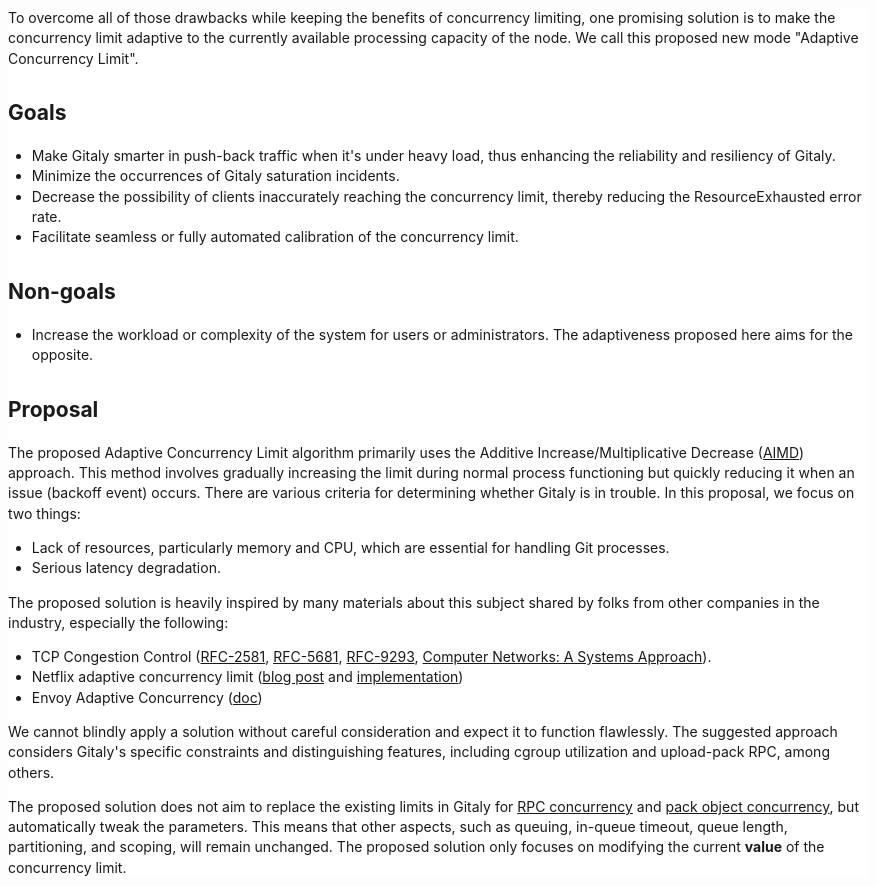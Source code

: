 To overcome all of those drawbacks while keeping the benefits of concurrency
limiting, one promising solution is to make the concurrency limit adaptive to
the currently available processing capacity of the node. We call this proposed
new mode "Adaptive Concurrency Limit".

## Goals

- Make Gitaly smarter in push-back traffic when it's under heavy load, thus enhancing the reliability and resiliency of Gitaly.
- Minimize the occurrences of Gitaly saturation incidents.
- Decrease the possibility of clients inaccurately reaching the concurrency limit, thereby reducing the ResourceExhausted error rate.
- Facilitate seamless or fully automated calibration of the concurrency limit.

## Non-goals

- Increase the workload or complexity of the system for users or administrators. The adaptiveness proposed here aims for the opposite.

## Proposal

The proposed Adaptive Concurrency Limit algorithm primarily uses the Additive
Increase/Multiplicative Decrease ([AIMD](https://en.wikipedia.org/wiki/Additive_increase/multiplicative_decrease))
approach. This method involves gradually increasing the limit during normal
process functioning but quickly reducing it when an issue (backoff event)
occurs. There are various criteria for determining whether Gitaly is in trouble.
In this proposal, we focus on two things:

- Lack of resources, particularly memory and CPU, which are essential for
  handling Git processes.
- Serious latency degradation.

The proposed solution is heavily inspired by many materials about this subject
shared by folks from other companies in the industry, especially the following:

- TCP Congestion Control ([RFC-2581](https://www.rfc-editor.org/rfc/rfc2581), [RFC-5681](https://www.rfc-editor.org/rfc/rfc5681),
  [RFC-9293](https://www.rfc-editor.org/rfc/rfc9293.html#name-tcp-congestion-control), [Computer Networks: A Systems Approach](https://book.systemsapproach.org/congestion/tcpcc.html)).
- Netflix adaptive concurrency limit ([blog post](https://tech.olx.com/load-shedding-with-nginx-using-adaptive-concurrency-control-part-1-e59c7da6a6df)
  and [implementation](https://github.com/Netflix/concurrency-limits))
- Envoy Adaptive Concurrency
  ([doc](https://www.envoyproxy.io/docs/envoy/latest/configuration/http/http_filters/adaptive_concurrency_filter#config-http-filters-adaptive-concurrency))

We cannot blindly apply a solution without careful consideration and expect it
to function flawlessly. The suggested approach considers Gitaly's specific
constraints and distinguishing features, including cgroup utilization and
upload-pack RPC, among others.

The proposed solution does not aim to replace the existing limits in Gitaly
for [RPC concurrency](../../../administration/gitaly/concurrency_limiting.md#limit-rpc-concurrency)
and [pack object concurrency](../../../administration/gitaly/concurrency_limiting.md#limit-pack-objects-concurrency),
but automatically tweak the parameters. This means
that other aspects, such as queuing, in-queue timeout, queue length,
partitioning, and scoping, will remain unchanged. The proposed solution only
focuses on modifying the current **value** of the concurrency limit.
